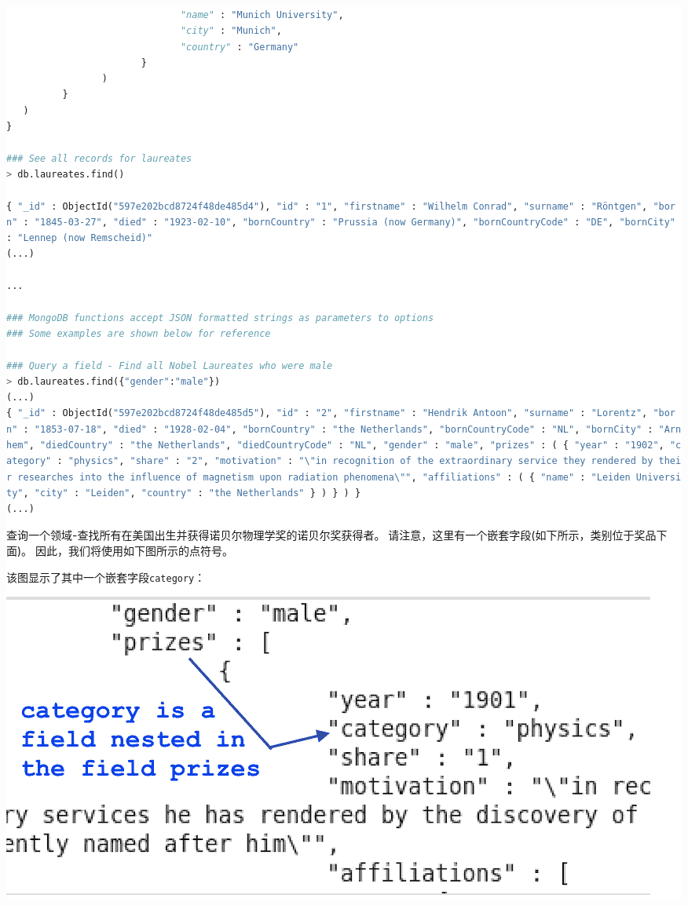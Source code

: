 ```py
                               "name" : "Munich University", 
                               "city" : "Munich", 
                               "country" : "Germany" 
                        } 
                 ) 
          } 
   ) 
} 

### See all records for laureates
> db.laureates.find() 

{ "_id" : ObjectId("597e202bcd8724f48de485d4"), "id" : "1", "firstname" : "Wilhelm Conrad", "surname" : "Röntgen", "born" : "1845-03-27", "died" : "1923-02-10", "bornCountry" : "Prussia (now Germany)", "bornCountryCode" : "DE", "bornCity" : "Lennep (now Remscheid)" 
(...) 

... 

### MongoDB functions accept JSON formatted strings as parameters to options 
### Some examples are shown below for reference 

### Query a field - Find all Nobel Laureates who were male 
> db.laureates.find({"gender":"male"}) 
(...) 
{ "_id" : ObjectId("597e202bcd8724f48de485d5"), "id" : "2", "firstname" : "Hendrik Antoon", "surname" : "Lorentz", "born" : "1853-07-18", "died" : "1928-02-04", "bornCountry" : "the Netherlands", "bornCountryCode" : "NL", "bornCity" : "Arnhem", "diedCountry" : "the Netherlands", "diedCountryCode" : "NL", "gender" : "male", "prizes" : ( { "year" : "1902", "category" : "physics", "share" : "2", "motivation" : "\"in recognition of the extraordinary service they rendered by their researches into the influence of magnetism upon radiation phenomena\"", "affiliations" : ( { "name" : "Leiden University", "city" : "Leiden", "country" : "the Netherlands" } ) } ) } 
(...) 
```

查询一个领域-查找所有在美国出生并获得诺贝尔物理学奖的诺贝尔奖获得者。 请注意，这里有一个嵌套字段(如下所示，类别位于奖品下面)。 因此，我们将使用如下图所示的点符号。

该图显示了其中一个嵌套字段`category`：

![](img/aad94718-e2e9-47dc-9789-3c79f0eb94ba.png)
